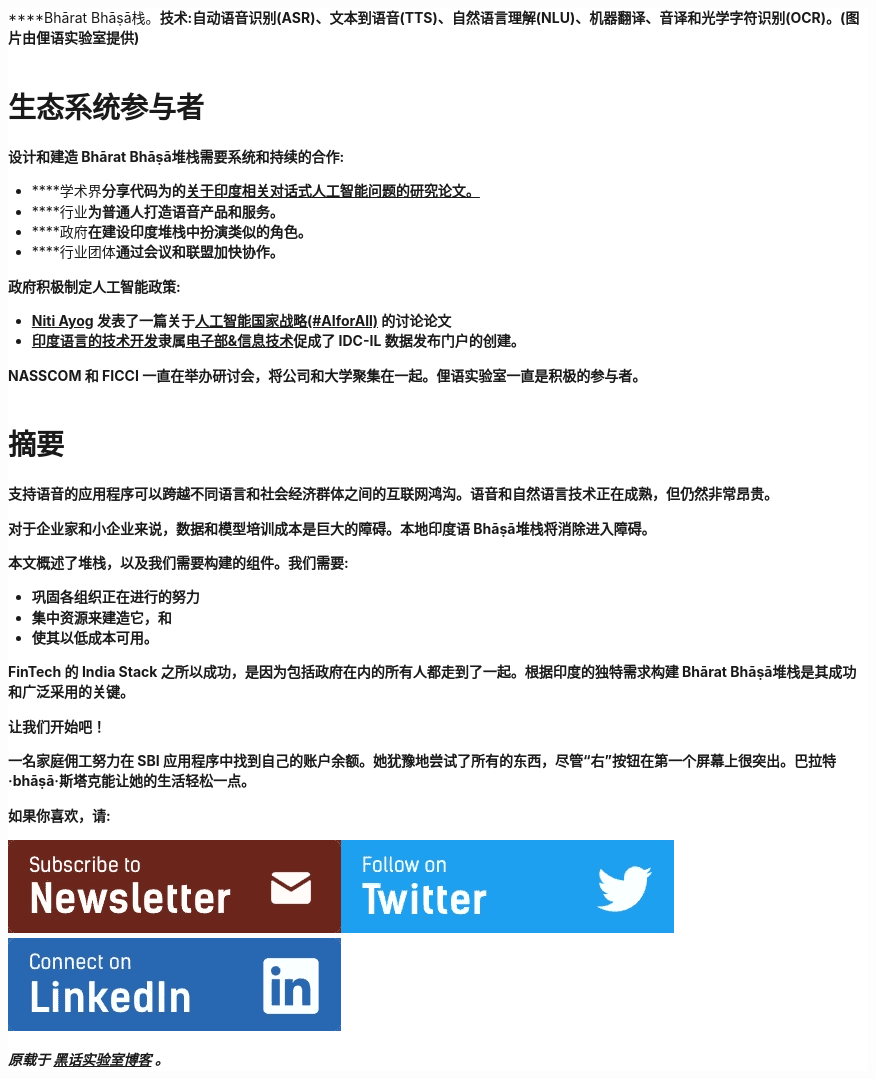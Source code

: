 ****Bhārat Bhāṣā栈。**技术:自动语音识别(ASR)、文本到语音(TTS)、自然语言理解(NLU)、机器翻译、音译和光学字符识别(OCR)。(图片由俚语实验室提供)**

# **生态系统参与者**

****设计和建造 Bhārat Bhāṣā堆栈需要系统和持续的合作:****

*   ****学术界**分享代码为的[关于印度相关对话式人工智能问题的研究论文。](https://paperswithcode.com%27/)**
*   ****行业**为普通人打造语音产品和服务。**
*   ****政府**在建设印度堆栈中扮演类似的角色。**
*   ****行业团体**通过会议和联盟加快协作。**

**政府积极制定人工智能政策:**

*   **[Niti Ayog](https://niti.gov.in/) 发表了一篇关于[人工智能国家战略(#AIforAll)](https://niti.gov.in/writereaddata/files/document_publication/NationalStrategy-for-AI-Discussion-Paper.pdf) 的讨论论文**
*   **[印度语言的技术开发](https://tdil.meity.gov.in/)隶属[电子部&信息技术](https://www.meity.gov.in/)促成了 IDC-IL 数据发布门户的创建。**

**NASSCOM 和 FICCI 一直在举办研讨会，将公司和大学聚集在一起。俚语实验室一直是积极的参与者。**

# **摘要**

**支持语音的应用程序可以跨越不同语言和社会经济群体之间的互联网鸿沟。语音和自然语言技术正在成熟，但仍然非常昂贵。**

**对于企业家和小企业来说，数据和模型培训成本是巨大的障碍。本地印度语 Bhāṣā堆栈将消除进入障碍。**

**本文概述了堆栈，以及我们需要构建的组件。我们需要:**

*   **巩固各组织正在进行的努力**
*   **集中资源来建造它，和**
*   **使其以低成本可用。**

**FinTech 的 India Stack 之所以成功，是因为包括政府在内的所有人都走到了一起。根据印度的独特需求构建 Bhārat Bhāṣā堆栈是其成功和广泛采用的关键。**

**让我们开始吧！**

**一名家庭佣工努力在 SBI 应用程序中找到自己的账户余额。她犹豫地尝试了所有的东西，尽管“右”按钮在第一个屏幕上很突出。巴拉特·bhāṣā·斯塔克能让她的生活轻松一点。**

****如果你喜欢，请:****

**[![](img/c0b3ff1cd100b0d083b64ab62d80415e.png)](https://www.ml4devs.com/newsletter/)****[![](img/bac2c0b02e577402bc596ec11cb947ad.png)](https://twitter.com/intent/follow?user_id=29633907)****[![](img/e264d4e0ccfd62b7b649f4ddbf47cc11.png)](https://www.linkedin.com/in/scgupta/)**

***原载于* [*黑话实验室博客*](https://www.slanglabs.in/blog/vernacular-indic-language-bharat-bhasha-stack-for-conversational-ai-and-voice-assistant-apps) *。***